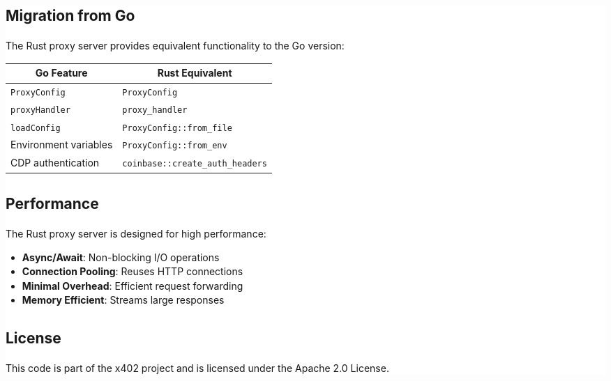 ## Migration from Go

The Rust proxy server provides equivalent functionality to the Go version:

| Go Feature | Rust Equivalent |
|------------|-----------------|
| `ProxyConfig` | `ProxyConfig` |
| `proxyHandler` | `proxy_handler` |
| `loadConfig` | `ProxyConfig::from_file` |
| Environment variables | `ProxyConfig::from_env` |
| CDP authentication | `coinbase::create_auth_headers` |

## Performance

The Rust proxy server is designed for high performance:

- **Async/Await**: Non-blocking I/O operations
- **Connection Pooling**: Reuses HTTP connections
- **Minimal Overhead**: Efficient request forwarding
- **Memory Efficient**: Streams large responses

## License

This code is part of the x402 project and is licensed under the Apache 2.0 License.
